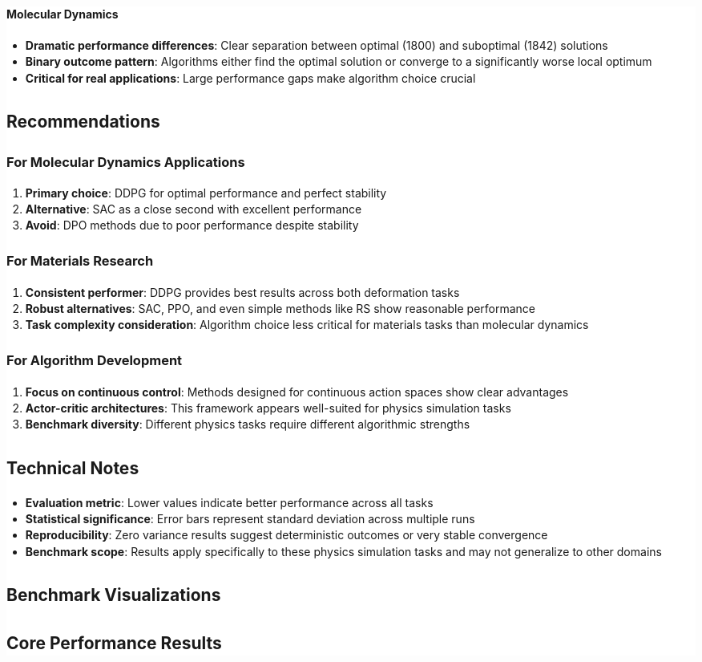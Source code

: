 #### **Molecular Dynamics**
- **Dramatic performance differences**: Clear separation between optimal (1800) and suboptimal (1842) solutions
- **Binary outcome pattern**: Algorithms either find the optimal solution or converge to a significantly worse local optimum
- **Critical for real applications**: Large performance gaps make algorithm choice crucial

## Recommendations

### **For Molecular Dynamics Applications**
1. **Primary choice**: DDPG for optimal performance and perfect stability
2. **Alternative**: SAC as a close second with excellent performance
3. **Avoid**: DPO methods due to poor performance despite stability

### **For Materials Research**
1. **Consistent performer**: DDPG provides best results across both deformation tasks
2. **Robust alternatives**: SAC, PPO, and even simple methods like RS show reasonable performance
3. **Task complexity consideration**: Algorithm choice less critical for materials tasks than molecular dynamics

### **For Algorithm Development**
1. **Focus on continuous control**: Methods designed for continuous action spaces show clear advantages
2. **Actor-critic architectures**: This framework appears well-suited for physics simulation tasks
3. **Benchmark diversity**: Different physics tasks require different algorithmic strengths

## Technical Notes

- **Evaluation metric**: Lower values indicate better performance across all tasks
- **Statistical significance**: Error bars represent standard deviation across multiple runs
- **Reproducibility**: Zero variance results suggest deterministic outcomes or very stable convergence
- **Benchmark scope**: Results apply specifically to these physics simulation tasks and may not generalize to other domains

## Benchmark Visualizations
## Core Performance Results

<div align="center">